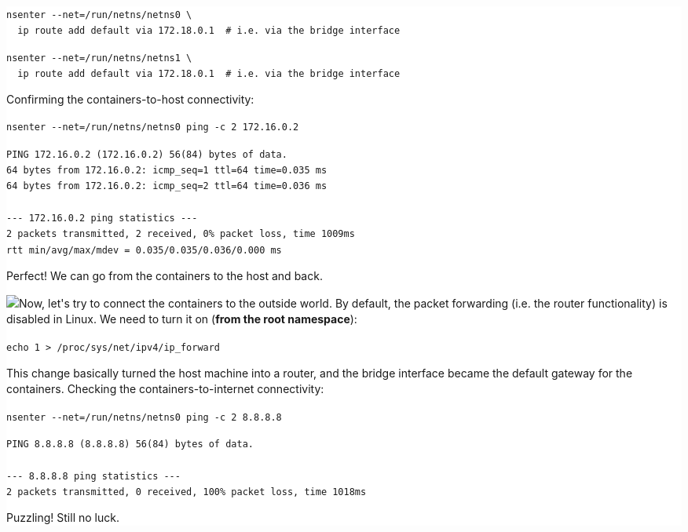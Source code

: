 
```
nsenter --net=/run/netns/netns0 \
  ip route add default via 172.18.0.1  # i.e. via the bridge interface

```

```
nsenter --net=/run/netns/netns1 \
  ip route add default via 172.18.0.1  # i.e. via the bridge interface

```
Confirming the containers-to-host connectivity:


```
nsenter --net=/run/netns/netns0 ping -c 2 172.16.0.2

```

```
PING 172.16.0.2 (172.16.0.2) 56(84) bytes of data.
64 bytes from 172.16.0.2: icmp_seq=1 ttl=64 time=0.035 ms
64 bytes from 172.16.0.2: icmp_seq=2 ttl=64 time=0.036 ms

--- 172.16.0.2 ping statistics ---
2 packets transmitted, 2 received, 0% packet loss, time 1009ms
rtt min/avg/max/mdev = 0.035/0.035/0.036/0.000 ms

```
Perfect! We can go from the containers to the host and back.


![](/content/files/tutorials/container-networking-from-scratch/__static__/router.png)Now, let's try to connect the containers to the outside world.
By default, the packet forwarding (i.e. the router functionality) is disabled in Linux.
We need to turn it on (**from the root namespace**):


```
echo 1 > /proc/sys/net/ipv4/ip_forward

```
This change basically turned the host machine into a router, and the bridge interface became the default gateway for the containers.
Checking the containers-to-internet connectivity:


```
nsenter --net=/run/netns/netns0 ping -c 2 8.8.8.8

```

```
PING 8.8.8.8 (8.8.8.8) 56(84) bytes of data.

--- 8.8.8.8 ping statistics ---
2 packets transmitted, 0 received, 100% packet loss, time 1018ms

```
Puzzling! Still no luck.
